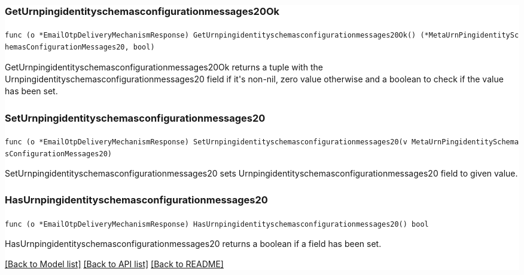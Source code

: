 ### GetUrnpingidentityschemasconfigurationmessages20Ok

`func (o *EmailOtpDeliveryMechanismResponse) GetUrnpingidentityschemasconfigurationmessages20Ok() (*MetaUrnPingidentitySchemasConfigurationMessages20, bool)`

GetUrnpingidentityschemasconfigurationmessages20Ok returns a tuple with the Urnpingidentityschemasconfigurationmessages20 field if it's non-nil, zero value otherwise
and a boolean to check if the value has been set.

### SetUrnpingidentityschemasconfigurationmessages20

`func (o *EmailOtpDeliveryMechanismResponse) SetUrnpingidentityschemasconfigurationmessages20(v MetaUrnPingidentitySchemasConfigurationMessages20)`

SetUrnpingidentityschemasconfigurationmessages20 sets Urnpingidentityschemasconfigurationmessages20 field to given value.

### HasUrnpingidentityschemasconfigurationmessages20

`func (o *EmailOtpDeliveryMechanismResponse) HasUrnpingidentityschemasconfigurationmessages20() bool`

HasUrnpingidentityschemasconfigurationmessages20 returns a boolean if a field has been set.


[[Back to Model list]](../README.md#documentation-for-models) [[Back to API list]](../README.md#documentation-for-api-endpoints) [[Back to README]](../README.md)


